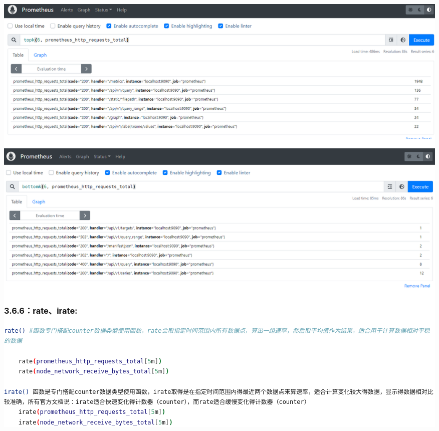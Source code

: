 

![](/images/posts/11_prometheus/36.png)



![](/images/posts/11_prometheus/37.png)



### 3.6.6：rate、irate:

```bash
rate() #函数专门搭配counter数据类型使用函数，rate会取指定时间范围内所有数据点，算出一组速率，然后取平均值作为结果，适合用于计算数据相对平稳的数据

	rate(prometheus_http_requests_total[5m])
	rate(node_network_receive_bytes_total[5m])
	
irate() 函数是专门搭配counter数据类型使用函数，irate取得是在指定时间范围内得最近两个数据点来算速率，适合计算变化较大得数据，显示得数据相对比较准确，所有官方文档说：irate适合快速变化得计数器（counter），而rate适合缓慢变化得计数器（counter）
	irate(prometheus_http_requests_total[5m])
	irate(node_network_receive_bytes_total[5m])
```


